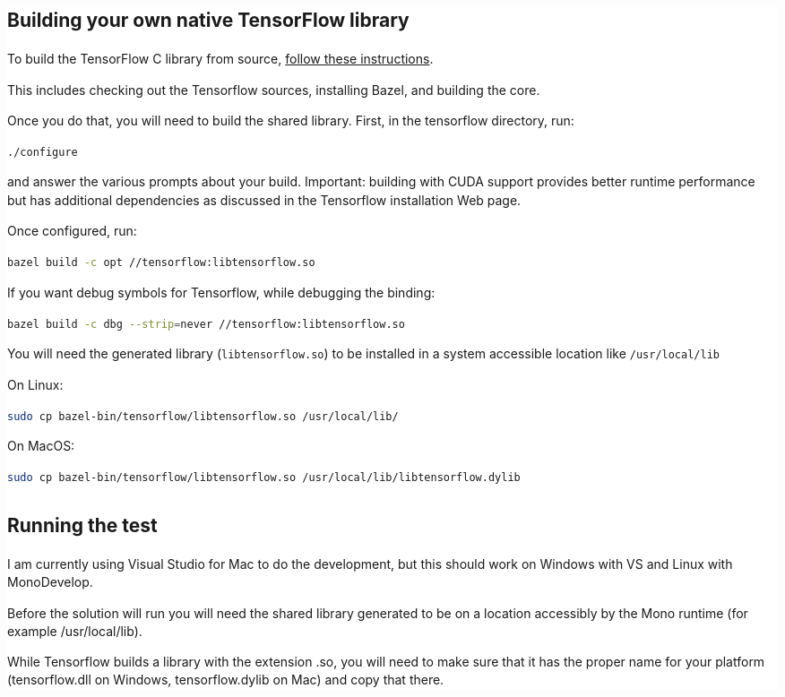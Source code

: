 ## Building your own native TensorFlow library

To build the TensorFlow C library from source,
[follow these instructions](https://github.com/tensorflow/tensorflow/blob/master/tensorflow/go/README.md#building-the-tensorflow-c-library-from-source).

This includes checking out the Tensorflow sources, installing Bazel, 
and building the core.

Once you do that, you will need to build the shared library.
First, in the tensorflow directory, run:

```bash
./configure    
```

and answer the various prompts about your build. Important:
building with CUDA support provides better runtime performance
but has additional dependencies as discussed in the Tensorflow
installation Web page.

Once configured, run: 

```bash
bazel build -c opt //tensorflow:libtensorflow.so
```

If you want debug symbols for Tensorflow, while debugging the binding:

```bash
bazel build -c dbg --strip=never //tensorflow:libtensorflow.so
```

You will need the generated library (`libtensorflow.so`) to be installed in a
system accessible location like `/usr/local/lib`

On Linux:

```bash
sudo cp bazel-bin/tensorflow/libtensorflow.so /usr/local/lib/
```

On MacOS:

```bash
sudo cp bazel-bin/tensorflow/libtensorflow.so /usr/local/lib/libtensorflow.dylib
```

## Running the test

I am currently using Visual Studio for Mac to do the development, but this
should work on Windows with VS and Linux with MonoDevelop.

Before the solution will run you will need the shared library generated to
be on a location accessibly by the Mono runtime (for example /usr/local/lib).

While Tensorflow builds a library with the extension .so, you will need 
to make sure that it has the proper name for your platform (tensorflow.dll on Windows, 
tensorflow.dylib on Mac) and copy that there.
